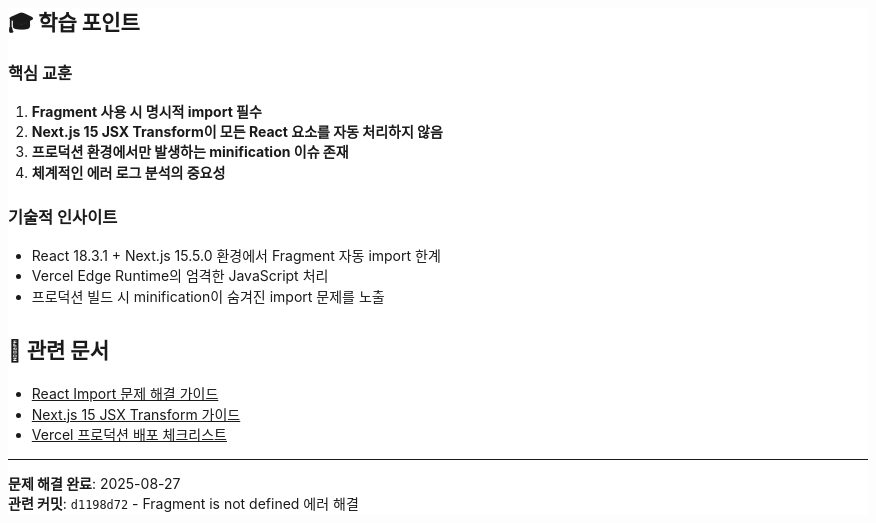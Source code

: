 ## 🎓 학습 포인트

### 핵심 교훈
1. **Fragment 사용 시 명시적 import 필수**
2. **Next.js 15 JSX Transform이 모든 React 요소를 자동 처리하지 않음**
3. **프로덕션 환경에서만 발생하는 minification 이슈 존재**
4. **체계적인 에러 로그 분석의 중요성**

### 기술적 인사이트
- React 18.3.1 + Next.js 15.5.0 환경에서 Fragment 자동 import 한계
- Vercel Edge Runtime의 엄격한 JavaScript 처리
- 프로덕션 빌드 시 minification이 숨겨진 import 문제를 노출

## 🔗 관련 문서
- [React Import 문제 해결 가이드](./react-import-troubleshooting-guide.md)
- [Next.js 15 JSX Transform 가이드](../development/nextjs-15-jsx-transform.md)
- [Vercel 프로덕션 배포 체크리스트](../deployment/vercel-production-checklist.md)

---
**문제 해결 완료**: 2025-08-27  
**관련 커밋**: `d1198d72` - Fragment is not defined 에러 해결